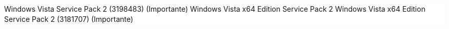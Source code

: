 </td>
<td style="border:1px solid black;">
Windows Vista Service Pack 2  
(3198483)  
(Importante)

</td>
</tr>
<tr>
<td style="border:1px solid black;">
Windows Vista x64 Edition Service Pack 2

</td>
<td style="border:1px solid black;" colspan="2">
Windows Vista x64 Edition Service Pack 2  
(3181707)  
(Importante)

</td>
